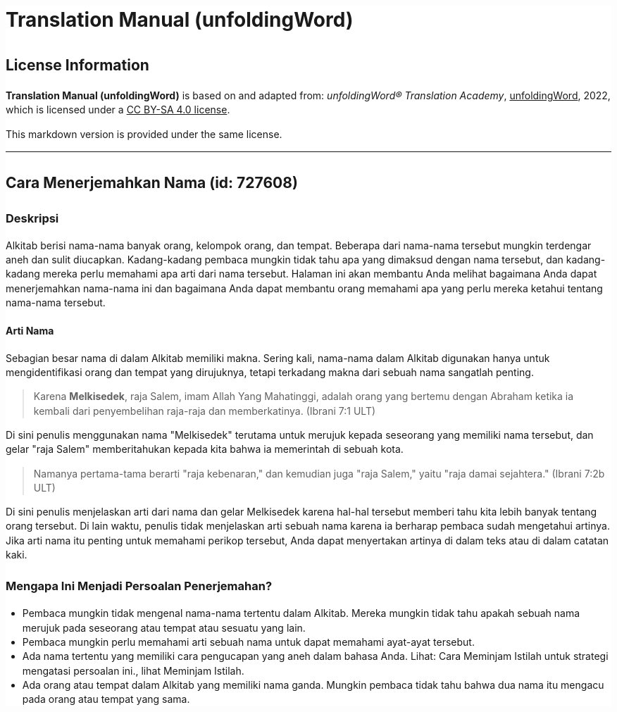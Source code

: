# Translation Manual (unfoldingWord)

## License Information

**Translation Manual (unfoldingWord)** is based on and adapted from: _unfoldingWord® Translation Academy_, [unfoldingWord](https://unfoldingword.org/utw), 2022, which is licensed under a [CC BY-SA 4.0 license](https://creativecommons.org/licenses/by-sa/4.0/legalcode.en).

This markdown version is provided under the same license.



--------------------------------

## Cara Menerjemahkan Nama (id: 727608)

### Deskripsi

Alkitab berisi nama\-nama banyak orang, kelompok orang, dan tempat. Beberapa dari nama\-nama tersebut mungkin terdengar aneh dan sulit diucapkan. Kadang\-kadang pembaca mungkin tidak tahu apa yang dimaksud dengan nama tersebut, dan kadang\-kadang mereka perlu memahami apa arti dari nama tersebut. Halaman ini akan membantu Anda melihat bagaimana Anda dapat menerjemahkan nama\-nama ini dan bagaimana Anda dapat membantu orang memahami apa yang perlu mereka ketahui tentang nama\-nama tersebut.

#### Arti Nama

Sebagian besar nama di dalam Alkitab memiliki makna. Sering kali, nama\-nama dalam Alkitab digunakan hanya untuk mengidentifikasi orang dan tempat yang dirujuknya, tetapi terkadang makna dari sebuah nama sangatlah penting.

> Karena **Melkisedek**, raja Salem, imam Allah Yang Mahatinggi, adalah orang yang bertemu dengan Abraham ketika ia kembali dari penyembelihan raja\-raja dan memberkatinya. (Ibrani 7:1 ULT)

Di sini penulis menggunakan nama "Melkisedek" terutama untuk merujuk kepada seseorang yang memiliki nama tersebut, dan gelar "raja Salem" memberitahukan kepada kita bahwa ia memerintah di sebuah kota.

> Namanya pertama\-tama berarti "raja kebenaran," dan kemudian juga "raja Salem," yaitu "raja damai sejahtera." (Ibrani 7:2b ULT)

Di sini penulis menjelaskan arti dari nama dan gelar Melkisedek karena hal\-hal tersebut memberi tahu kita lebih banyak tentang orang tersebut. Di lain waktu, penulis tidak menjelaskan arti sebuah nama karena ia berharap pembaca sudah mengetahui artinya. Jika arti nama itu penting untuk memahami perikop tersebut, Anda dapat menyertakan artinya di dalam teks atau di dalam catatan kaki.

### Mengapa Ini Menjadi Persoalan Penerjemahan?

* Pembaca mungkin tidak mengenal nama\-nama tertentu dalam Alkitab. Mereka mungkin tidak tahu apakah sebuah nama merujuk pada seseorang atau tempat atau sesuatu yang lain.
* Pembaca mungkin perlu memahami arti sebuah nama untuk dapat memahami ayat\-ayat tersebut.
* Ada nama tertentu yang memiliki cara pengucapan yang aneh dalam bahasa Anda. Lihat: Cara Meminjam Istilah untuk strategi mengatasi persoalan ini., lihat Meminjam Istilah.
* Ada orang atau tempat dalam Alkitab yang memiliki nama ganda. Mungkin pembaca tidak tahu bahwa dua nama itu mengacu pada orang atau tempat yang sama.
